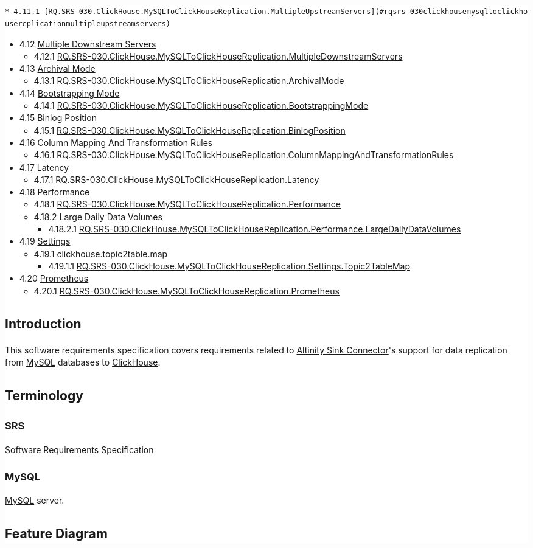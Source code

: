     * 4.11.1 [RQ.SRS-030.ClickHouse.MySQLToClickHouseReplication.MultipleUpstreamServers](#rqsrs-030clickhousemysqltoclickhousereplicationmultipleupstreamservers)
  * 4.12 [Multiple Downstream Servers](#multiple-downstream-servers)
    * 4.12.1 [RQ.SRS-030.ClickHouse.MySQLToClickHouseReplication.MultipleDownstreamServers](#rqsrs-030clickhousemysqltoclickhousereplicationmultipledownstreamservers)
  * 4.13 [Archival Mode](#archival-mode)
    * 4.13.1 [RQ.SRS-030.ClickHouse.MySQLToClickHouseReplication.ArchivalMode](#rqsrs-030clickhousemysqltoclickhousereplicationarchivalmode)
  * 4.14 [Bootstrapping Mode](#bootstrapping-mode)
    * 4.14.1 [RQ.SRS-030.ClickHouse.MySQLToClickHouseReplication.BootstrappingMode](#rqsrs-030clickhousemysqltoclickhousereplicationbootstrappingmode)
  * 4.15 [Binlog Position](#binlog-position)
    * 4.15.1 [RQ.SRS-030.ClickHouse.MySQLToClickHouseReplication.BinlogPosition](#rqsrs-030clickhousemysqltoclickhousereplicationbinlogposition)
  * 4.16 [Column Mapping And Transformation Rules](#column-mapping-and-transformation-rules)
    * 4.16.1 [RQ.SRS-030.ClickHouse.MySQLToClickHouseReplication.ColumnMappingAndTransformationRules](#rqsrs-030clickhousemysqltoclickhousereplicationcolumnmappingandtransformationrules)
  * 4.17 [Latency](#latency)
    * 4.17.1 [RQ.SRS-030.ClickHouse.MySQLToClickHouseReplication.Latency](#rqsrs-030clickhousemysqltoclickhousereplicationlatency)
  * 4.18 [Performance ](#performance-)
    * 4.18.1 [RQ.SRS-030.ClickHouse.MySQLToClickHouseReplication.Performance](#rqsrs-030clickhousemysqltoclickhousereplicationperformance)
    * 4.18.2 [Large Daily Data Volumes](#large-daily-data-volumes)
      * 4.18.2.1 [RQ.SRS-030.ClickHouse.MySQLToClickHouseReplication.Performance.LargeDailyDataVolumes](#rqsrs-030clickhousemysqltoclickhousereplicationperformancelargedailydatavolumes)
  * 4.19 [Settings](#settings)
    * 4.19.1 [clickhouse.topic2table.map](#clickhousetopic2tablemap)
      * 4.19.1.1 [RQ.SRS-030.ClickHouse.MySQLToClickHouseReplication.Settings.Topic2TableMap](#rqsrs-030clickhousemysqltoclickhousereplicationsettingstopic2tablemap)
  * 4.20 [Prometheus ](#prometheus-)
    * 4.20.1 [RQ.SRS-030.ClickHouse.MySQLToClickHouseReplication.Prometheus](#rqsrs-030clickhousemysqltoclickhousereplicationprometheus)

## Introduction

This software requirements specification covers requirements related to [Altinity Sink Connector]'s
support for data replication from [MySQL] databases to [ClickHouse].

## Terminology

### SRS

Software Requirements Specification

### MySQL

[MySQL](https://www.mysql.com/) server.

## Feature Diagram


[SRS]: #srs
[MySQL]: #mysql
[Prometheus]: https://prometheus.io/
[ClickHouse]: https://clickhouse.com/en/docs
[Altinity Sink Connector]: https://github.com/Altinity/clickhouse-sink-connector
[Git]: https://git-scm.com/
[GitLab]: https://gitlab.com